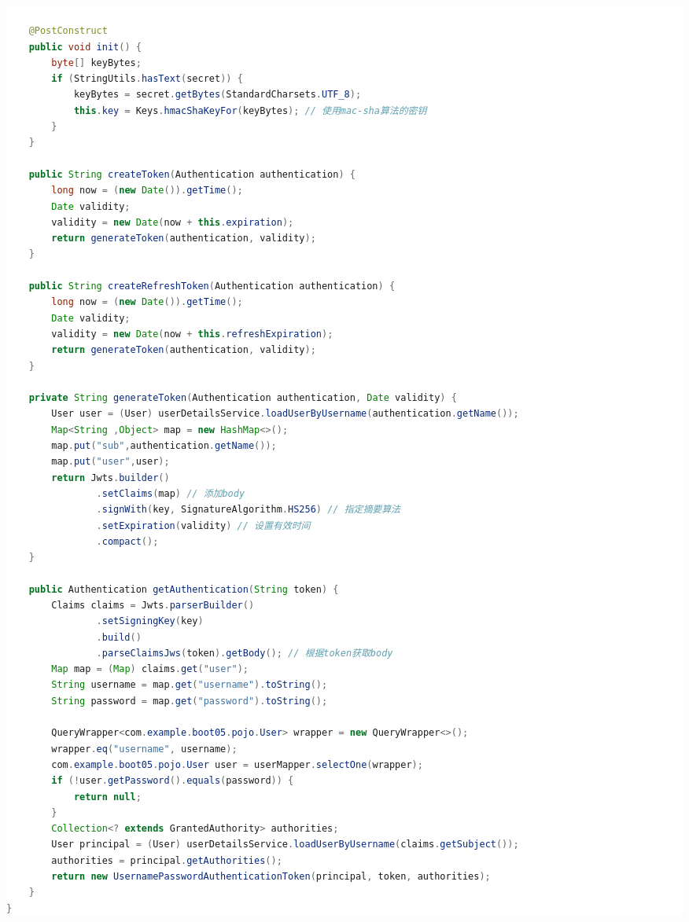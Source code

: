 ```java

    @PostConstruct
    public void init() {
        byte[] keyBytes;
        if (StringUtils.hasText(secret)) {
            keyBytes = secret.getBytes(StandardCharsets.UTF_8);
            this.key = Keys.hmacShaKeyFor(keyBytes); // 使用mac-sha算法的密钥
        }
    }

    public String createToken(Authentication authentication) {
        long now = (new Date()).getTime();
        Date validity;
        validity = new Date(now + this.expiration);
        return generateToken(authentication, validity);
    }

    public String createRefreshToken(Authentication authentication) {
        long now = (new Date()).getTime();
        Date validity;
        validity = new Date(now + this.refreshExpiration);
        return generateToken(authentication, validity);
    }

    private String generateToken(Authentication authentication, Date validity) {
        User user = (User) userDetailsService.loadUserByUsername(authentication.getName());
        Map<String ,Object> map = new HashMap<>();
        map.put("sub",authentication.getName());
        map.put("user",user);
        return Jwts.builder()
                .setClaims(map) // 添加body
                .signWith(key, SignatureAlgorithm.HS256) // 指定摘要算法
                .setExpiration(validity) // 设置有效时间
                .compact();
    }

    public Authentication getAuthentication(String token) {
        Claims claims = Jwts.parserBuilder()
                .setSigningKey(key)
                .build()
                .parseClaimsJws(token).getBody(); // 根据token获取body
        Map map = (Map) claims.get("user");
        String username = map.get("username").toString();
        String password = map.get("password").toString();

        QueryWrapper<com.example.boot05.pojo.User> wrapper = new QueryWrapper<>();
        wrapper.eq("username", username);
        com.example.boot05.pojo.User user = userMapper.selectOne(wrapper);
        if (!user.getPassword().equals(password)) {
            return null;
        }
        Collection<? extends GrantedAuthority> authorities;
        User principal = (User) userDetailsService.loadUserByUsername(claims.getSubject());
        authorities = principal.getAuthorities();
        return new UsernamePasswordAuthenticationToken(principal, token, authorities);
    }
}
```
